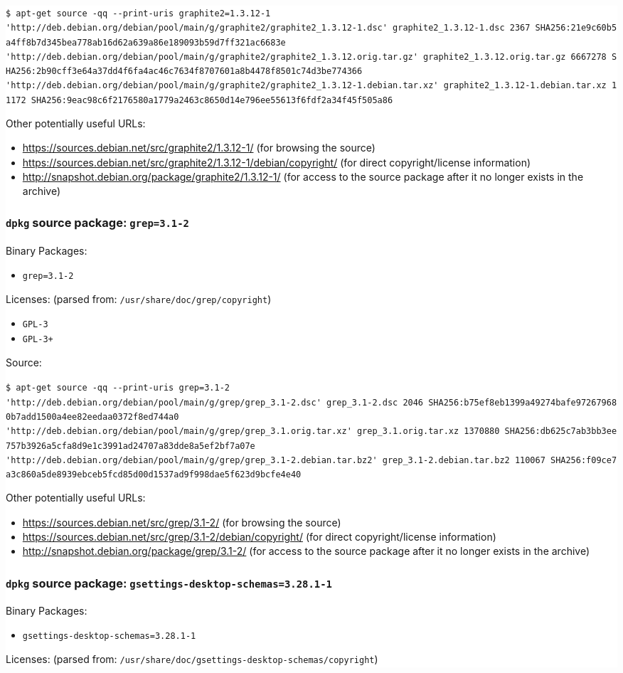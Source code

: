 ```console
$ apt-get source -qq --print-uris graphite2=1.3.12-1
'http://deb.debian.org/debian/pool/main/g/graphite2/graphite2_1.3.12-1.dsc' graphite2_1.3.12-1.dsc 2367 SHA256:21e9c60b5a4ff8b7d345bea778ab16d62a639a86e189093b59d7ff321ac6683e
'http://deb.debian.org/debian/pool/main/g/graphite2/graphite2_1.3.12.orig.tar.gz' graphite2_1.3.12.orig.tar.gz 6667278 SHA256:2b90cff3e64a37dd4f6fa4ac46c7634f8707601a8b4478f8501c74d3be774366
'http://deb.debian.org/debian/pool/main/g/graphite2/graphite2_1.3.12-1.debian.tar.xz' graphite2_1.3.12-1.debian.tar.xz 11172 SHA256:9eac98c6f2176580a1779a2463c8650d14e796ee55613f6fdf2a34f45f505a86
```

Other potentially useful URLs:

- https://sources.debian.net/src/graphite2/1.3.12-1/ (for browsing the source)
- https://sources.debian.net/src/graphite2/1.3.12-1/debian/copyright/ (for direct copyright/license information)
- http://snapshot.debian.org/package/graphite2/1.3.12-1/ (for access to the source package after it no longer exists in the archive)

### `dpkg` source package: `grep=3.1-2`

Binary Packages:

- `grep=3.1-2`

Licenses: (parsed from: `/usr/share/doc/grep/copyright`)

- `GPL-3`
- `GPL-3+`

Source:

```console
$ apt-get source -qq --print-uris grep=3.1-2
'http://deb.debian.org/debian/pool/main/g/grep/grep_3.1-2.dsc' grep_3.1-2.dsc 2046 SHA256:b75ef8eb1399a49274bafe972679680b7add1500a4ee82eedaa0372f8ed744a0
'http://deb.debian.org/debian/pool/main/g/grep/grep_3.1.orig.tar.xz' grep_3.1.orig.tar.xz 1370880 SHA256:db625c7ab3bb3ee757b3926a5cfa8d9e1c3991ad24707a83dde8a5ef2bf7a07e
'http://deb.debian.org/debian/pool/main/g/grep/grep_3.1-2.debian.tar.bz2' grep_3.1-2.debian.tar.bz2 110067 SHA256:f09ce7a3c860a5de8939ebceb5fcd85d00d1537ad9f998dae5f623d9bcfe4e40
```

Other potentially useful URLs:

- https://sources.debian.net/src/grep/3.1-2/ (for browsing the source)
- https://sources.debian.net/src/grep/3.1-2/debian/copyright/ (for direct copyright/license information)
- http://snapshot.debian.org/package/grep/3.1-2/ (for access to the source package after it no longer exists in the archive)

### `dpkg` source package: `gsettings-desktop-schemas=3.28.1-1`

Binary Packages:

- `gsettings-desktop-schemas=3.28.1-1`

Licenses: (parsed from: `/usr/share/doc/gsettings-desktop-schemas/copyright`)
